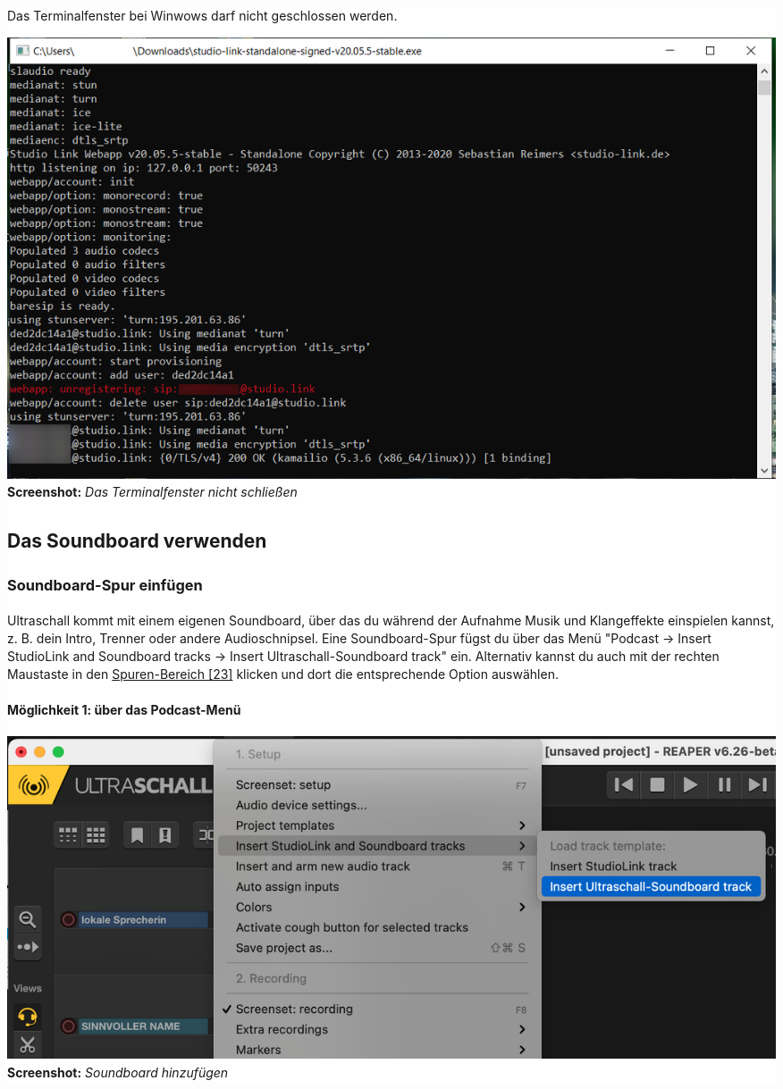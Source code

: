 Das Terminalfenster bei Winwows darf nicht geschlossen werden.


![Windows Terminal Fenster](https://raw.githubusercontent.com/Ultraschall/ultraschall-manual/main/assets/images/aufnahme/studiolink_konsole.png?=750x) **Screenshot:** *Das Terminalfenster nicht schließen*

## Das Soundboard verwenden
### Soundboard-Spur einfügen
Ultraschall kommt mit einem eigenen Soundboard, über das du während der Aufnahme Musik und Klangeffekte einspielen kannst, z. B. dein Intro, Trenner oder andere Audioschnipsel. Eine Soundboard-Spur fügst du über das Menü "Podcast -> Insert StudioLink and Soundboard tracks -> Insert Ultraschall-Soundboard track" ein. Alternativ kannst du auch mit der rechten Maustaste in den [Spuren-Bereich [23]](GUI-Gesamtuebersicht) klicken und dort die entsprechende Option auswählen.


#### Möglichkeit 1: über das Podcast-Menü
![soundboard-track](https://raw.githubusercontent.com/Ultraschall/ultraschall-manual/main/assets/images/Aufnahme/insert-soundboard-track.png) **Screenshot:** *Soundboard hinzufügen*
